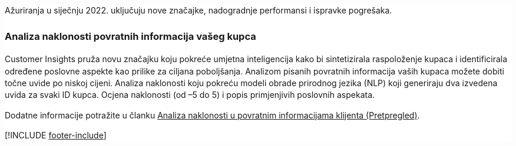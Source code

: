 Ažuriranja u siječnju 2022. uključuju nove značajke, nadogradnje performansi i ispravke pogrešaka.

### <a name="sentiment-analysis-of-your-customers-feedback"></a>Analiza naklonosti povratnih informacija vašeg kupca

Customer Insights pruža novu značajku koju pokreće umjetna inteligencija kako bi sintetizirala raspoloženje kupaca i identificirala određene poslovne aspekte kao prilike za ciljana poboljšanja. Analizom pisanih povratnih informacija vaših kupaca možete dobiti točne uvide po niskoj cijeni. Analiza naklonosti koju pokreću modeli obrade prirodnog jezika (NLP) koji generiraju dva izvedena uvida za svaki ID kupca. Ocjena naklonosti (od –5 do 5) i popis primjenjivih poslovnih aspekata. 

Dodatne informacije potražite u članku [Analiza naklonosti u povratnim informacijama klijenta (Pretpregled)](sentiment-analysis.md).


[!INCLUDE [footer-include](includes/footer-banner.md)]